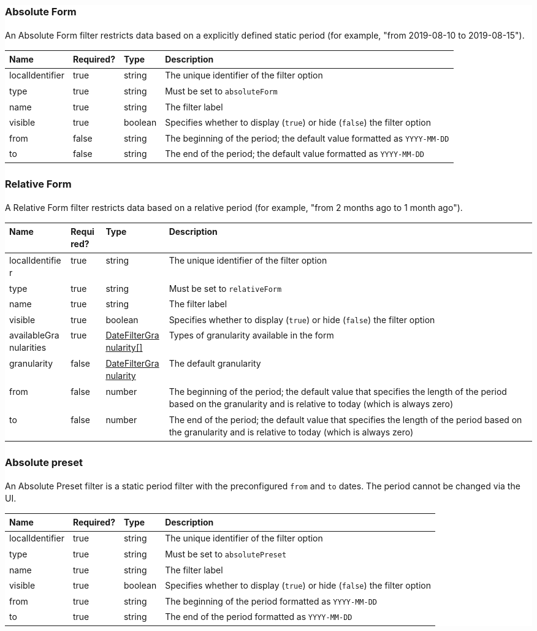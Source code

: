
### Absolute Form
An Absolute Form filter restricts data based on a explicitly defined static period (for example, "from 2019-08-10 to 2019-08-15").

| Name | Required? | Type | Description |
| :--- | :--- | :--- | :--- |
| localIdentifier | true | string | The unique identifier of the filter option |
| type | true | string | Must be set to `absoluteForm` |
| name | true | string | The filter label |
| visible | true | boolean | Specifies whether to display (`true`) or hide (`false`) the filter option |
| from | false | string | The beginning of the period; the default value formatted as `YYYY-MM-DD` |
| to | false | string | The end of the period; the default value formatted as `YYYY-MM-DD` |

### Relative Form
A Relative Form filter restricts data based on a relative period (for example, "from 2 months ago to 1 month ago").

| Name | Required? | Type | Description |
| :--- | :--- | :--- | :--- |
| localIdentifier | true | string | The unique identifier of the filter option |
| type | true | string | Must be set to `relativeForm` |
| name | true | string | The filter label |
| visible | true | boolean | Specifies whether to display (`true`) or hide (`false`) the filter option |
| availableGranularities | true | [DateFilterGranularity[]](#date-filter-granularity) | Types of granularity available in the form |
| granularity | false | [DateFilterGranularity](#date-filter-granularity) | The default granularity |
| from | false | number | The beginning of the period; the default value that specifies the length of the period based on the granularity and is relative to today (which is always zero) |
| to | false | number | The end of the period; the default value that specifies the length of the period based on the granularity and is relative to today (which is always zero) |

### Absolute preset
An Absolute Preset filter is a static period filter with the preconfigured `from` and `to` dates. The period cannot be changed via the UI.

| Name | Required? | Type | Description |
| :--- | :--- | :--- | :--- |
| localIdentifier | true | string | The unique identifier of the filter option |
| type | true | string | Must be set to `absolutePreset` |
| name | true | string | The filter label |
| visible | true | boolean | Specifies whether to display (`true`) or hide (`false`) the filter option |
| from | true | string | The beginning of the period formatted as `YYYY-MM-DD` |
| to | true | string | The end of the period formatted as `YYYY-MM-DD` |
